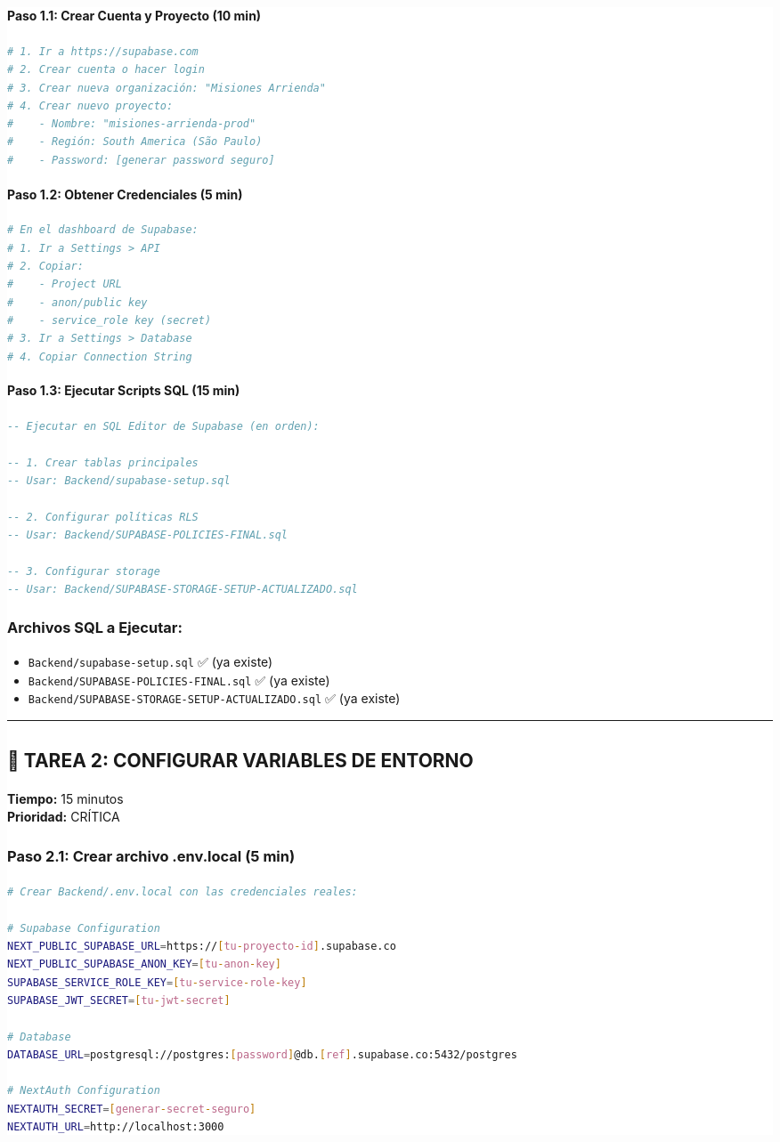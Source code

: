 #### **Paso 1.1: Crear Cuenta y Proyecto (10 min)**
```bash
# 1. Ir a https://supabase.com
# 2. Crear cuenta o hacer login
# 3. Crear nueva organización: "Misiones Arrienda"
# 4. Crear nuevo proyecto:
#    - Nombre: "misiones-arrienda-prod"
#    - Región: South America (São Paulo)
#    - Password: [generar password seguro]
```

#### **Paso 1.2: Obtener Credenciales (5 min)**
```bash
# En el dashboard de Supabase:
# 1. Ir a Settings > API
# 2. Copiar:
#    - Project URL
#    - anon/public key
#    - service_role key (secret)
# 3. Ir a Settings > Database
# 4. Copiar Connection String
```

#### **Paso 1.3: Ejecutar Scripts SQL (15 min)**
```sql
-- Ejecutar en SQL Editor de Supabase (en orden):

-- 1. Crear tablas principales
-- Usar: Backend/supabase-setup.sql

-- 2. Configurar políticas RLS
-- Usar: Backend/SUPABASE-POLICIES-FINAL.sql

-- 3. Configurar storage
-- Usar: Backend/SUPABASE-STORAGE-SETUP-ACTUALIZADO.sql
```

### **Archivos SQL a Ejecutar:**
- `Backend/supabase-setup.sql` ✅ (ya existe)
- `Backend/SUPABASE-POLICIES-FINAL.sql` ✅ (ya existe)
- `Backend/SUPABASE-STORAGE-SETUP-ACTUALIZADO.sql` ✅ (ya existe)

---

## 🔧 **TAREA 2: CONFIGURAR VARIABLES DE ENTORNO**
**Tiempo:** 15 minutos  
**Prioridad:** CRÍTICA

### **Paso 2.1: Crear archivo .env.local (5 min)**
```bash
# Crear Backend/.env.local con las credenciales reales:

# Supabase Configuration
NEXT_PUBLIC_SUPABASE_URL=https://[tu-proyecto-id].supabase.co
NEXT_PUBLIC_SUPABASE_ANON_KEY=[tu-anon-key]
SUPABASE_SERVICE_ROLE_KEY=[tu-service-role-key]
SUPABASE_JWT_SECRET=[tu-jwt-secret]

# Database
DATABASE_URL=postgresql://postgres:[password]@db.[ref].supabase.co:5432/postgres

# NextAuth Configuration
NEXTAUTH_SECRET=[generar-secret-seguro]
NEXTAUTH_URL=http://localhost:3000
```